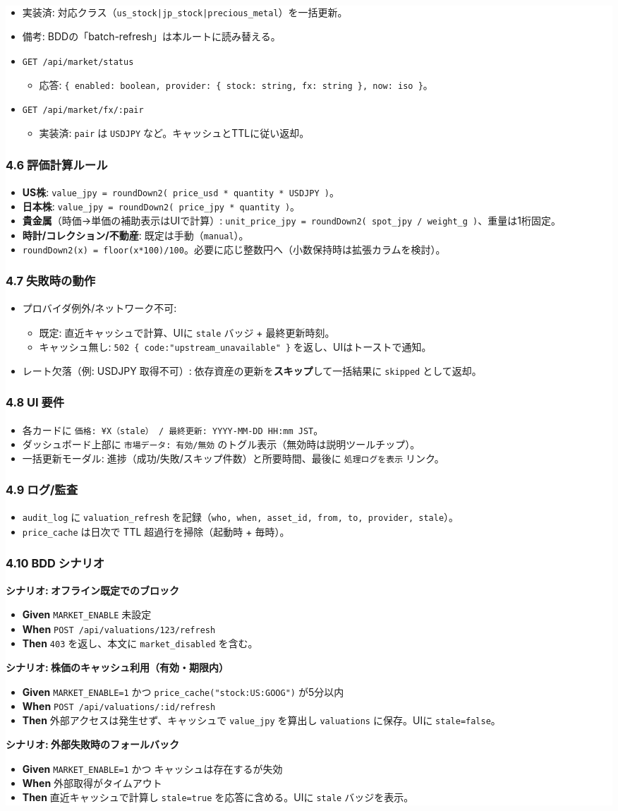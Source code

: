   * 実装済: 対応クラス（`us_stock|jp_stock|precious_metal`）を一括更新。
  * 備考: BDDの「batch-refresh」は本ルートに読み替える。
* `GET /api/market/status`

  * 応答: `{ enabled: boolean, provider: { stock: string, fx: string }, now: iso }`。
* `GET /api/market/fx/:pair`

  * 実装済: `pair` は `USDJPY` など。キャッシュとTTLに従い返却。

### 4.6 評価計算ルール

* **US株**: `value_jpy = roundDown2( price_usd * quantity * USDJPY )`。
* **日本株**: `value_jpy = roundDown2( price_jpy * quantity )`。
* **貴金属**（時価→単価の補助表示はUIで計算）: `unit_price_jpy = roundDown2( spot_jpy / weight_g )`、重量は1桁固定。
* **時計/コレクション/不動産**: 既定は手動（`manual`）。
* `roundDown2(x) = floor(x*100)/100`。必要に応じ整数円へ（小数保持時は拡張カラムを検討）。

### 4.7 失敗時の動作

* プロバイダ例外/ネットワーク不可:

  * 既定: 直近キャッシュで計算、UIに `stale` バッジ + 最終更新時刻。
  * キャッシュ無し: `502 { code:"upstream_unavailable" }` を返し、UIはトーストで通知。
* レート欠落（例: USDJPY 取得不可）: 依存資産の更新を**スキップ**して一括結果に `skipped` として返却。

### 4.8 UI 要件

* 各カードに `価格: ¥X（stale） / 最終更新: YYYY-MM-DD HH:mm JST`。
* ダッシュボード上部に `市場データ: 有効/無効` のトグル表示（無効時は説明ツールチップ）。
* 一括更新モーダル: 進捗（成功/失敗/スキップ件数）と所要時間、最後に `処理ログを表示` リンク。

### 4.9 ログ/監査

* `audit_log` に `valuation_refresh` を記録（`who, when, asset_id, from, to, provider, stale`）。
* `price_cache` は日次で TTL 超過行を掃除（起動時 + 毎時）。

### 4.10 BDD シナリオ

**シナリオ: オフライン既定でのブロック**

* **Given** `MARKET_ENABLE` 未設定
* **When** `POST /api/valuations/123/refresh`
* **Then** `403` を返し、本文に `market_disabled` を含む。

**シナリオ: 株価のキャッシュ利用（有効・期限内）**

* **Given** `MARKET_ENABLE=1` かつ `price_cache("stock:US:GOOG")` が5分以内
* **When** `POST /api/valuations/:id/refresh`
* **Then** 外部アクセスは発生せず、キャッシュで `value_jpy` を算出し `valuations` に保存。UIに `stale=false`。

**シナリオ: 外部失敗時のフォールバック**

* **Given** `MARKET_ENABLE=1` かつ キャッシュは存在するが失効
* **When** 外部取得がタイムアウト
* **Then** 直近キャッシュで計算し `stale=true` を応答に含める。UIに `stale` バッジを表示。
